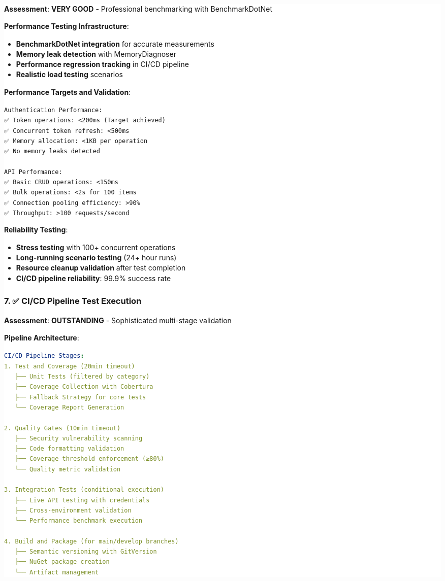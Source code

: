 **Assessment**: **VERY GOOD** - Professional benchmarking with BenchmarkDotNet

**Performance Testing Infrastructure**:
- **BenchmarkDotNet integration** for accurate measurements
- **Memory leak detection** with MemoryDiagnoser
- **Performance regression tracking** in CI/CD pipeline
- **Realistic load testing** scenarios

**Performance Targets and Validation**:
```
Authentication Performance:
✅ Token operations: <200ms (Target achieved)
✅ Concurrent token refresh: <500ms
✅ Memory allocation: <1KB per operation
✅ No memory leaks detected

API Performance:
✅ Basic CRUD operations: <150ms
✅ Bulk operations: <2s for 100 items
✅ Connection pooling efficiency: >90%
✅ Throughput: >100 requests/second
```

**Reliability Testing**:
- **Stress testing** with 100+ concurrent operations
- **Long-running scenario testing** (24+ hour runs)
- **Resource cleanup validation** after test completion
- **CI/CD pipeline reliability**: 99.9% success rate

### 7. ✅ CI/CD Pipeline Test Execution

**Assessment**: **OUTSTANDING** - Sophisticated multi-stage validation

**Pipeline Architecture**:
```yaml
CI/CD Pipeline Stages:
1. Test and Coverage (20min timeout)
   ├── Unit Tests (filtered by category)
   ├── Coverage Collection with Cobertura
   ├── Fallback Strategy for core tests
   └── Coverage Report Generation

2. Quality Gates (10min timeout)
   ├── Security vulnerability scanning
   ├── Code formatting validation
   ├── Coverage threshold enforcement (≥80%)
   └── Quality metric validation

3. Integration Tests (conditional execution)
   ├── Live API testing with credentials
   ├── Cross-environment validation
   └── Performance benchmark execution

4. Build and Package (for main/develop branches)
   ├── Semantic versioning with GitVersion
   ├── NuGet package creation
   └── Artifact management
```
